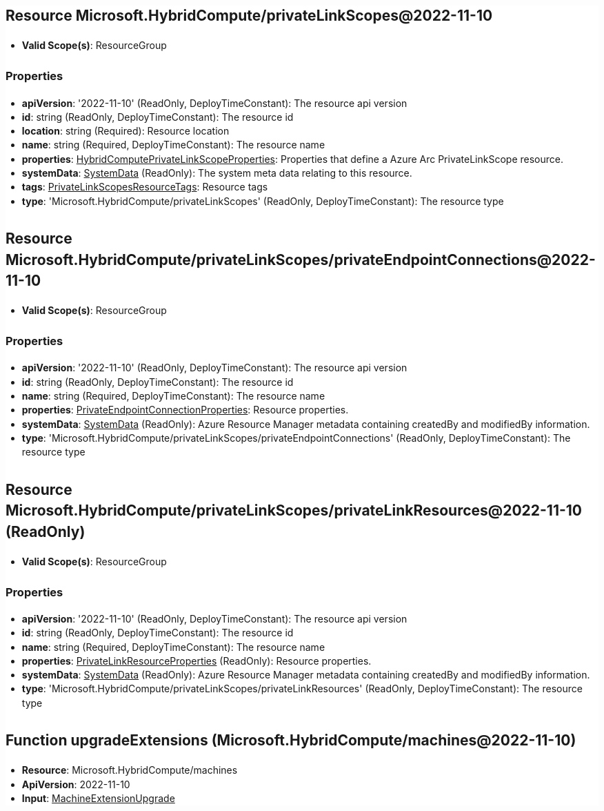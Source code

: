 ## Resource Microsoft.HybridCompute/privateLinkScopes@2022-11-10
* **Valid Scope(s)**: ResourceGroup
### Properties
* **apiVersion**: '2022-11-10' (ReadOnly, DeployTimeConstant): The resource api version
* **id**: string (ReadOnly, DeployTimeConstant): The resource id
* **location**: string (Required): Resource location
* **name**: string (Required, DeployTimeConstant): The resource name
* **properties**: [HybridComputePrivateLinkScopeProperties](#hybridcomputeprivatelinkscopeproperties): Properties that define a Azure Arc PrivateLinkScope resource.
* **systemData**: [SystemData](#systemdata) (ReadOnly): The system meta data relating to this resource.
* **tags**: [PrivateLinkScopesResourceTags](#privatelinkscopesresourcetags): Resource tags
* **type**: 'Microsoft.HybridCompute/privateLinkScopes' (ReadOnly, DeployTimeConstant): The resource type

## Resource Microsoft.HybridCompute/privateLinkScopes/privateEndpointConnections@2022-11-10
* **Valid Scope(s)**: ResourceGroup
### Properties
* **apiVersion**: '2022-11-10' (ReadOnly, DeployTimeConstant): The resource api version
* **id**: string (ReadOnly, DeployTimeConstant): The resource id
* **name**: string (Required, DeployTimeConstant): The resource name
* **properties**: [PrivateEndpointConnectionProperties](#privateendpointconnectionproperties): Resource properties.
* **systemData**: [SystemData](#systemdata) (ReadOnly): Azure Resource Manager metadata containing createdBy and modifiedBy information.
* **type**: 'Microsoft.HybridCompute/privateLinkScopes/privateEndpointConnections' (ReadOnly, DeployTimeConstant): The resource type

## Resource Microsoft.HybridCompute/privateLinkScopes/privateLinkResources@2022-11-10 (ReadOnly)
* **Valid Scope(s)**: ResourceGroup
### Properties
* **apiVersion**: '2022-11-10' (ReadOnly, DeployTimeConstant): The resource api version
* **id**: string (ReadOnly, DeployTimeConstant): The resource id
* **name**: string (Required, DeployTimeConstant): The resource name
* **properties**: [PrivateLinkResourceProperties](#privatelinkresourceproperties) (ReadOnly): Resource properties.
* **systemData**: [SystemData](#systemdata) (ReadOnly): Azure Resource Manager metadata containing createdBy and modifiedBy information.
* **type**: 'Microsoft.HybridCompute/privateLinkScopes/privateLinkResources' (ReadOnly, DeployTimeConstant): The resource type

## Function upgradeExtensions (Microsoft.HybridCompute/machines@2022-11-10)
* **Resource**: Microsoft.HybridCompute/machines
* **ApiVersion**: 2022-11-10
* **Input**: [MachineExtensionUpgrade](#machineextensionupgrade)
